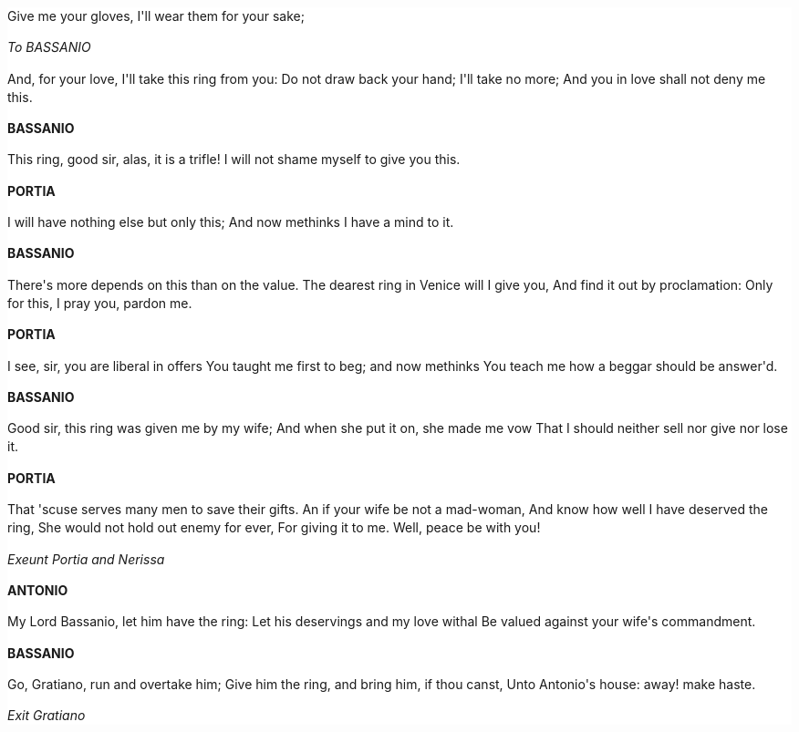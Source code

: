 Give me your gloves, I'll wear them for your sake;

*To BASSANIO*

And, for your love, I'll take this ring from you:
Do not draw back your hand; I'll take no more;
And you in love shall not deny me this.

**BASSANIO**

This ring, good sir, alas, it is a trifle!
I will not shame myself to give you this.

**PORTIA**

I will have nothing else but only this;
And now methinks I have a mind to it.

**BASSANIO**

There's more depends on this than on the value.
The dearest ring in Venice will I give you,
And find it out by proclamation:
Only for this, I pray you, pardon me.

**PORTIA**

I see, sir, you are liberal in offers
You taught me first to beg; and now methinks
You teach me how a beggar should be answer'd.

**BASSANIO**

Good sir, this ring was given me by my wife;
And when she put it on, she made me vow
That I should neither sell nor give nor lose it.

**PORTIA**

That 'scuse serves many men to save their gifts.
An if your wife be not a mad-woman,
And know how well I have deserved the ring,
She would not hold out enemy for ever,
For giving it to me. Well, peace be with you!

*Exeunt Portia and Nerissa*


**ANTONIO**

My Lord Bassanio, let him have the ring:
Let his deservings and my love withal
Be valued against your wife's commandment.

**BASSANIO**

Go, Gratiano, run and overtake him;
Give him the ring, and bring him, if thou canst,
Unto Antonio's house: away! make haste.

*Exit Gratiano*
